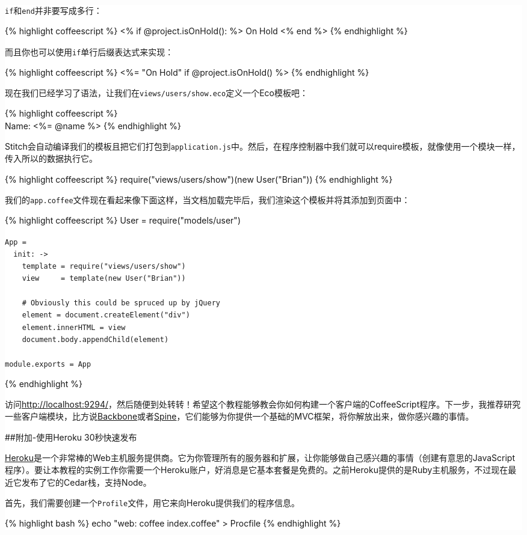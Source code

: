 `if`和`end`并非要写成多行：

{% highlight coffeescript %}
    <% if @project.isOnHold(): %> On Hold <% end %>
{% endhighlight %}

而且你也可以使用`if`单行后缀表达式来实现：

{% highlight coffeescript %}
    <%= "On Hold" if @project.isOnHold() %>
{% endhighlight %}

现在我们已经学习了语法，让我们在`views/users/show.eco`定义一个Eco模板吧：

{% highlight coffeescript %}    
    <label>Name: <%= @name %></label>
{% endhighlight %}
    
Stitch会自动编译我们的模板且把它们打包到`application.js`中。然后，在程序控制器中我们就可以require模板，就像使用一个模块一样，传入所以的数据执行它。 
    
<span class="csscript"></span>

{% highlight coffeescript %}
    require("views/users/show")(new User("Brian"))
{% endhighlight %}
    
我们的`app.coffee`文件现在看起来像下面这样，当文档加载完毕后，我们渲染这个模板并将其添加到页面中：

<span class="csscript"></span>

{% highlight coffeescript %}
    User = require("models/user")

    App =
      init: ->
        template = require("views/users/show")
        view     = template(new User("Brian"))

        # Obviously this could be spruced up by jQuery
        element = document.createElement("div")
        element.innerHTML = view
        document.body.appendChild(element)
    
    module.exports = App
{% endhighlight %}
    
访问[http://localhost:9294/](http://localhost:9294/)，然后随便到处转转！希望这个教程能够教会你如何构建一个客户端的CoffeeScript程序。下一步，我推荐研究一些客户端模块，比方说[Backbone](http://documentcloud.github.com/backbone/)或者[Spine](http://spinejs.com)，它们能够为你提供一个基础的MVC框架，将你解放出来，做你感兴趣的事情。
    
##附加-使用Heroku 30秒快速发布

[Heroku](http://heroku.com/)是一个非常棒的Web主机服务提供商。它为你管理所有的服务器和扩展，让你能够做自己感兴趣的事情（创建有意思的JavaScript程序）。要让本教程的实例工作你需要一个Heroku账户，好消息是它基本套餐是免费的。之前Heroku提供的是Ruby主机服务，不过现在最近它发布了它的Cedar栈，支持Node。

首先，我们需要创建一个`Profile`文件，用它来向Heroku提供我们的程序信息。

{% highlight bash %}
    echo "web: coffee index.coffee" > Procfile
{% endhighlight %}
